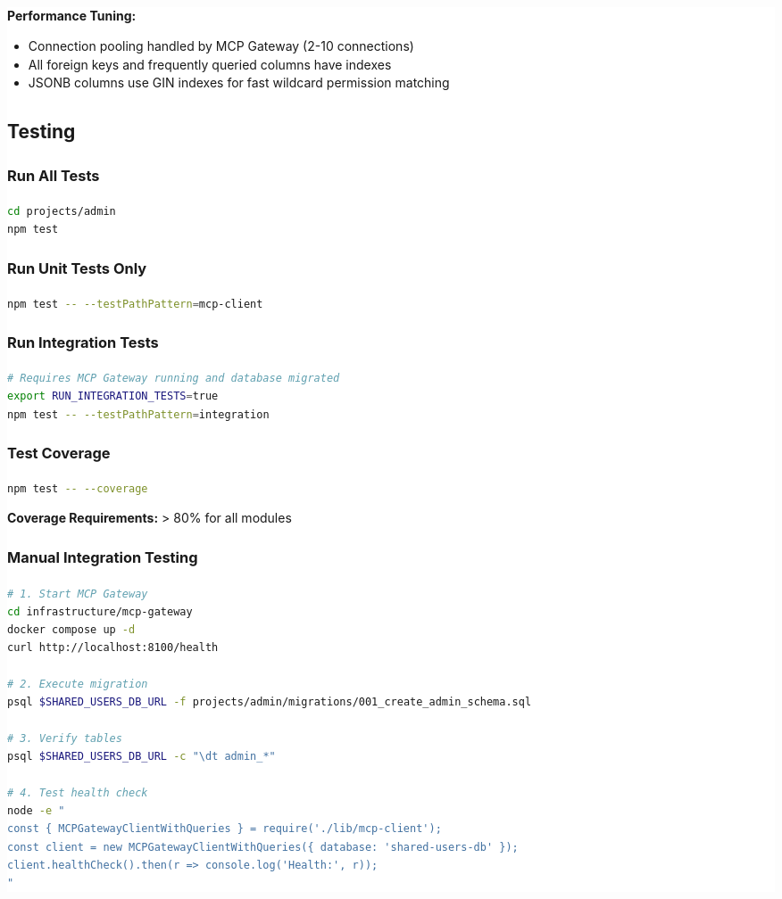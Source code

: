 **Performance Tuning:**
- Connection pooling handled by MCP Gateway (2-10 connections)
- All foreign keys and frequently queried columns have indexes
- JSONB columns use GIN indexes for fast wildcard permission matching

## Testing

### Run All Tests

```bash
cd projects/admin
npm test
```

### Run Unit Tests Only

```bash
npm test -- --testPathPattern=mcp-client
```

### Run Integration Tests

```bash
# Requires MCP Gateway running and database migrated
export RUN_INTEGRATION_TESTS=true
npm test -- --testPathPattern=integration
```

### Test Coverage

```bash
npm test -- --coverage
```

**Coverage Requirements:** > 80% for all modules

### Manual Integration Testing

```bash
# 1. Start MCP Gateway
cd infrastructure/mcp-gateway
docker compose up -d
curl http://localhost:8100/health

# 2. Execute migration
psql $SHARED_USERS_DB_URL -f projects/admin/migrations/001_create_admin_schema.sql

# 3. Verify tables
psql $SHARED_USERS_DB_URL -c "\dt admin_*"

# 4. Test health check
node -e "
const { MCPGatewayClientWithQueries } = require('./lib/mcp-client');
const client = new MCPGatewayClientWithQueries({ database: 'shared-users-db' });
client.healthCheck().then(r => console.log('Health:', r));
"
```
